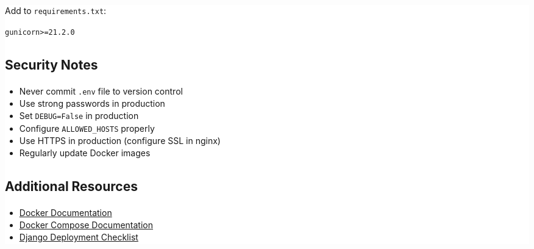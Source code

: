 Add to `requirements.txt`:
```
gunicorn>=21.2.0
```

## Security Notes

- Never commit `.env` file to version control
- Use strong passwords in production
- Set `DEBUG=False` in production
- Configure `ALLOWED_HOSTS` properly
- Use HTTPS in production (configure SSL in nginx)
- Regularly update Docker images

## Additional Resources

- [Docker Documentation](https://docs.docker.com/)
- [Docker Compose Documentation](https://docs.docker.com/compose/)
- [Django Deployment Checklist](https://docs.djangoproject.com/en/stable/howto/deployment/checklist/)
